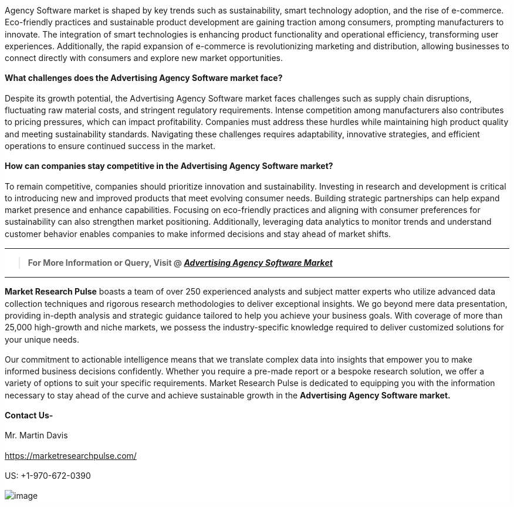 Agency Software market is shaped by key trends such as sustainability, smart technology adoption, and the rise of e-commerce. Eco-friendly practices and sustainable product development are gaining traction among consumers, prompting manufacturers to innovate. The integration of smart technologies is enhancing product functionality and operational efficiency, transforming user experiences. Additionally, the rapid expansion of e-commerce is revolutionizing marketing and distribution, allowing businesses to connect directly with consumers and explore new market opportunities.</p><p><strong>What challenges does the Advertising Agency Software market face?</strong></p><p>Despite its growth potential, the Advertising Agency Software market faces challenges such as supply chain disruptions, fluctuating raw material costs, and stringent regulatory requirements. Intense competition among manufacturers also contributes to pricing pressures, which can impact profitability. Companies must address these hurdles while maintaining high product quality and meeting sustainability standards. Navigating these challenges requires adaptability, innovative strategies, and efficient operations to ensure continued success in the market.</p><p><strong>How can companies stay competitive in the Advertising Agency Software market?</strong></p><p>To remain competitive, companies should prioritize innovation and sustainability. Investing in research and development is critical to introducing new and improved products that meet evolving consumer needs. Building strategic partnerships can help expand market presence and enhance capabilities. Focusing on eco-friendly practices and aligning with consumer preferences for sustainability can also strengthen market positioning. Additionally, leveraging data analytics to monitor trends and understand customer behavior enables companies to make informed decisions and stay ahead of market shifts.</p><hr /><blockquote><p><strong>For More Information or Query, Visit @&nbsp;<em><a href="https://marketresearchpulse.com/report/101880/advertising-agency-software-market?utm_source=Linkedin&utm_medium=0114">Advertising Agency Software Market</a></em></strong></p></blockquote><hr /><p><strong>Market Research Pulse</strong> boasts a team of over 250 experienced analysts and subject matter experts who utilize advanced data collection techniques and rigorous research methodologies to deliver exceptional insights. We go beyond mere data presentation, providing in-depth analysis and strategic guidance tailored to help you achieve your business goals. With coverage of more than 25,000 high-growth and niche markets, we possess the industry-specific knowledge required to deliver customized solutions for your unique needs.</p><p>Our commitment to actionable intelligence means that we translate complex data into insights that empower you to make informed business decisions confidently. Whether you require a pre-made report or a bespoke research solution, we offer a variety of options to suit your specific requirements. Market Research Pulse is dedicated to equipping you with the information necessary to stay ahead of the curve and achieve sustainable growth in the <strong>Advertising Agency Software market.</strong></p><p><strong>Contact Us-</strong></p><p>Mr. Martin Davis</p><p>https://marketresearchpulse.com/</p><p>US: +1-970-672-0390</p>
![image](https://github.com/user-attachments/assets/943cd26b-4791-464c-bfaa-13104feb30d3)
